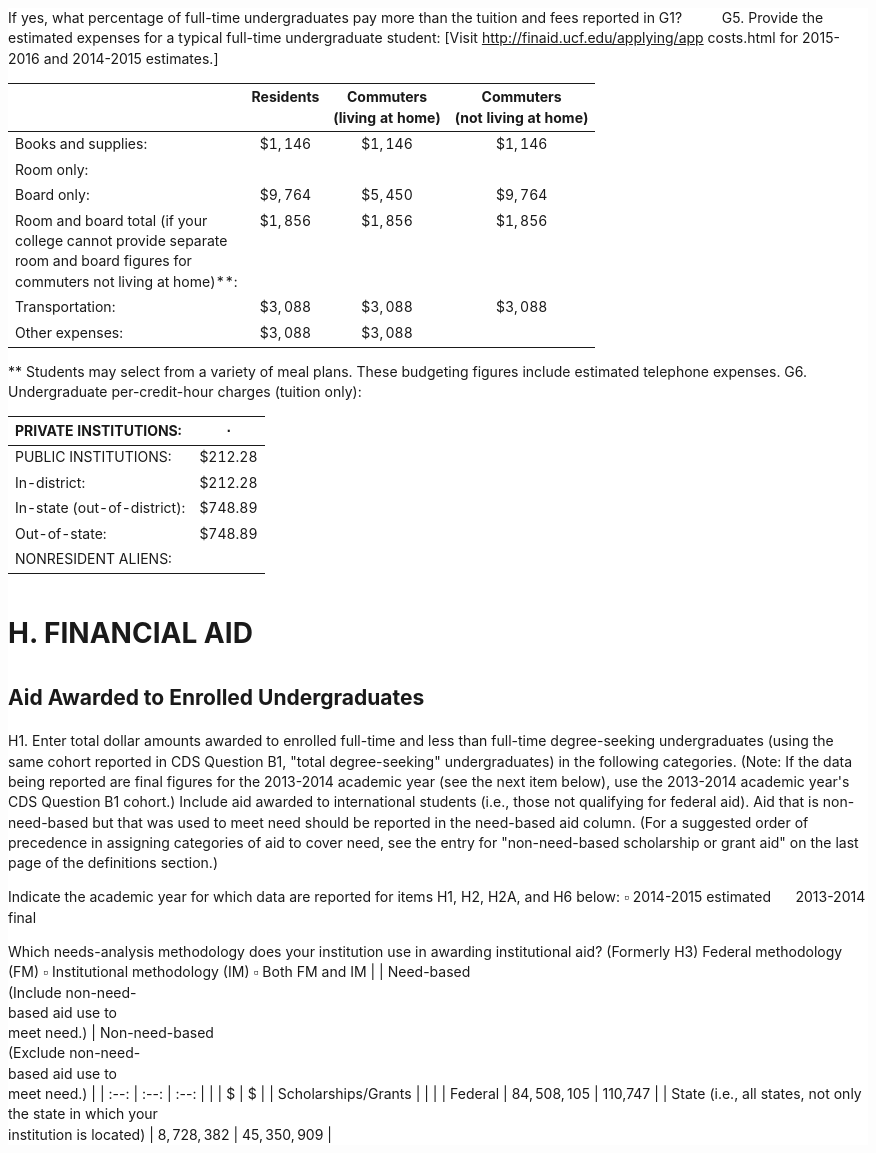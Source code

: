 If yes, what percentage of full-time undergraduates pay more than the tuition and fees reported in G1?
$\qquad$
G5. Provide the estimated expenses for a typical full-time undergraduate student:
[Visit http://finaid.ucf.edu/applying/app costs.html for 2015-2016 and 2014-2015 estimates.]

|  | Residents | Commuters <br> (living at home) | Commuters <br> (not living at home) |
| :-- | :--: | :--: | :--: |
| Books and supplies: | $\$ 1,146$ | $\$ 1,146$ | $\$ 1,146$ |
| Room only: |  |  |  |
| Board only: | $\$ 9,764$ | $\$ 5,450$ | $\$ 9,764$ |
| Room and board total (if your <br> college cannot provide separate <br> room and board figures for <br> commuters not living at home)**: | $\$ 1,856$ | $\$ 1,856$ | $\$ 1,856$ |
| Transportation: | $\$ 3,088$ | $\$ 3,088$ | $\$ 3,088$ |
| Other expenses: | $\$ 3,088$ | $\$ 3,088$ |  |

** Students may select from a variety of meal plans. These budgeting figures include estimated telephone expenses.
G6. Undergraduate per-credit-hour charges (tuition only):

| PRIVATE INSTITUTIONS: | $\cdot$ |
| :-- | :--: |
| PUBLIC INSTITUTIONS: | $\$ 212.28$ |
| In-district: | $\$ 212.28$ |
| In-state (out-of-district): | $\$ 748.89$ |
| Out-of-state: | $\$ 748.89$ |
| NONRESIDENT ALIENS: |  |

# H. FINANCIAL AID 

## Aid Awarded to Enrolled Undergraduates

H1. Enter total dollar amounts awarded to enrolled full-time and less than full-time degree-seeking undergraduates (using the same cohort reported in CDS Question B1, "total degree-seeking" undergraduates) in the following categories. (Note: If the data being reported are final figures for the 2013-2014 academic year (see the next item below), use the 2013-2014 academic year's CDS Question B1 cohort.) Include aid awarded to international students (i.e., those not qualifying for federal aid). Aid that is non-need-based but that was used to meet need should be reported in the need-based aid column. (For a suggested order of precedence in assigning categories of aid to cover need, see the entry for "non-need-based scholarship or grant aid" on the last page of the definitions section.)

Indicate the academic year for which data are reported for items H1, H2, H2A, and H6 below:
$\square$ 2014-2015 estimated $\quad$ 2013-2014 final

Which needs-analysis methodology does your institution use in awarding institutional aid? (Formerly H3)
Federal methodology (FM)
$\square$ Institutional methodology (IM)
$\square$ Both FM and IM
|  | Need-based <br> (Include non-need- <br> based aid use to <br> meet need.) | Non-need-based <br> (Exclude non-need- <br> based aid use to <br> meet need.) |
| :--: | :--: | :--: |
|  | $\$$ | $\$$ |
| Scholarships/Grants |  |  |
| Federal | $84,508,105$ | 110,747 |
| State (i.e., all states, not only the state in which your <br> institution is located) | $8,728,382$ | $45,350,909$ |